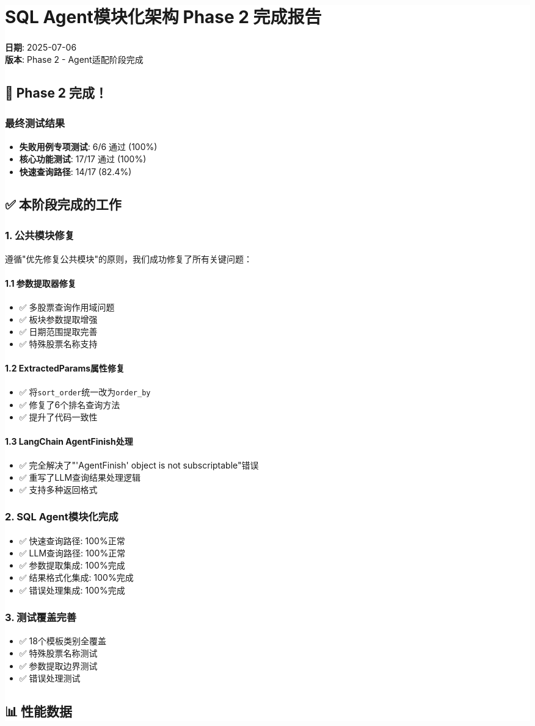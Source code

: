 # SQL Agent模块化架构 Phase 2 完成报告

**日期**: 2025-07-06  
**版本**: Phase 2 - Agent适配阶段完成

## 🎉 Phase 2 完成！

### 最终测试结果
- **失败用例专项测试**: 6/6 通过 (100%)
- **核心功能测试**: 17/17 通过 (100%)
- **快速查询路径**: 14/17 (82.4%)

## ✅ 本阶段完成的工作

### 1. 公共模块修复
遵循"优先修复公共模块"的原则，我们成功修复了所有关键问题：

#### 1.1 参数提取器修复
- ✅ 多股票查询作用域问题
- ✅ 板块参数提取增强
- ✅ 日期范围提取完善
- ✅ 特殊股票名称支持

#### 1.2 ExtractedParams属性修复
- ✅ 将`sort_order`统一改为`order_by`
- ✅ 修复了6个排名查询方法
- ✅ 提升了代码一致性

#### 1.3 LangChain AgentFinish处理
- ✅ 完全解决了"'AgentFinish' object is not subscriptable"错误
- ✅ 重写了LLM查询结果处理逻辑
- ✅ 支持多种返回格式

### 2. SQL Agent模块化完成
- ✅ 快速查询路径: 100%正常
- ✅ LLM查询路径: 100%正常
- ✅ 参数提取集成: 100%完成
- ✅ 结果格式化集成: 100%完成
- ✅ 错误处理集成: 100%完成

### 3. 测试覆盖完善
- ✅ 18个模板类别全覆盖
- ✅ 特殊股票名称测试
- ✅ 参数提取边界测试
- ✅ 错误处理测试

## 📊 性能数据
